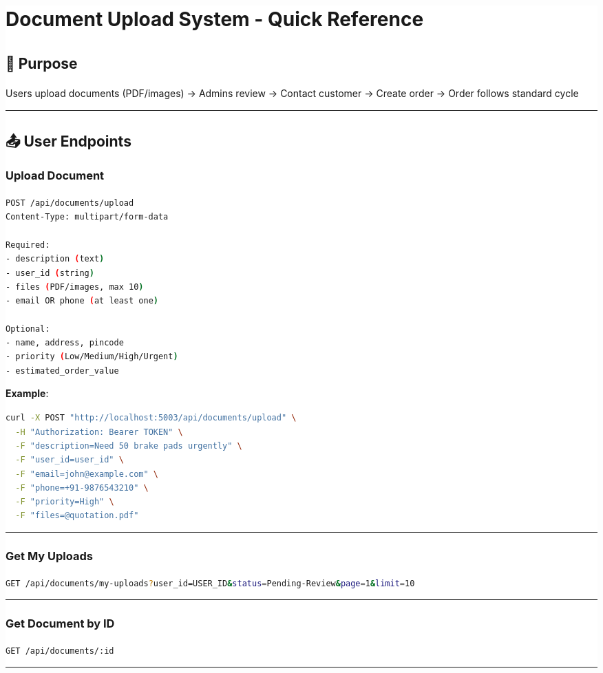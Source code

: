 # Document Upload System - Quick Reference

## 🎯 Purpose
Users upload documents (PDF/images) → Admins review → Contact customer → Create order → Order follows standard cycle

---

## 📤 User Endpoints

### Upload Document
```bash
POST /api/documents/upload
Content-Type: multipart/form-data

Required:
- description (text)
- user_id (string)
- files (PDF/images, max 10)
- email OR phone (at least one)

Optional:
- name, address, pincode
- priority (Low/Medium/High/Urgent)
- estimated_order_value
```

**Example**:
```bash
curl -X POST "http://localhost:5003/api/documents/upload" \
  -H "Authorization: Bearer TOKEN" \
  -F "description=Need 50 brake pads urgently" \
  -F "user_id=user_id" \
  -F "email=john@example.com" \
  -F "phone=+91-9876543210" \
  -F "priority=High" \
  -F "files=@quotation.pdf"
```

---

### Get My Uploads
```bash
GET /api/documents/my-uploads?user_id=USER_ID&status=Pending-Review&page=1&limit=10
```

---

### Get Document by ID
```bash
GET /api/documents/:id
```

---